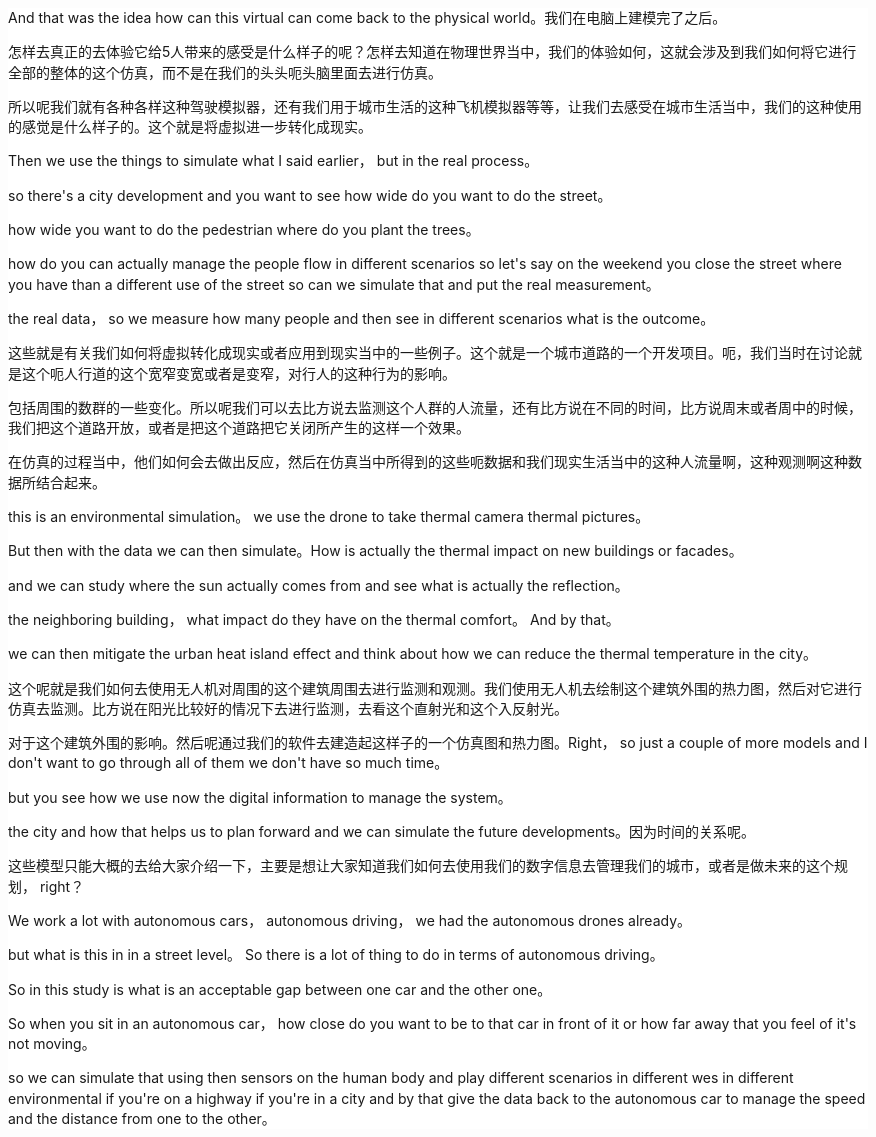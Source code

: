  And that was the idea how can this virtual can come back to the physical world。我们在电脑上建模完了之后。

怎样去真正的去体验它给5人带来的感受是什么样子的呢？怎样去知道在物理世界当中，我们的体验如何，这就会涉及到我们如何将它进行全部的整体的这个仿真，而不是在我们的头头呃头脑里面去进行仿真。

所以呢我们就有各种各样这种驾驶模拟器，还有我们用于城市生活的这种飞机模拟器等等，让我们去感受在城市生活当中，我们的这种使用的感觉是什么样子的。这个就是将虚拟进一步转化成现实。

Then we use the things to simulate what I said earlier， but in the real process。

 so there's a city development and you want to see how wide do you want to do the street。

 how wide you want to do the pedestrian where do you plant the trees。

 how do you can actually manage the people flow in different scenarios so let's say on the weekend you close the street where you have than a different use of the street so can we simulate that and put the real measurement。

 the real data， so we measure how many people and then see in different scenarios what is the outcome。

这些就是有关我们如何将虚拟转化成现实或者应用到现实当中的一些例子。这个就是一个城市道路的一个开发项目。呃，我们当时在讨论就是这个呃人行道的这个宽窄变宽或者是变窄，对行人的这种行为的影响。

包括周围的数群的一些变化。所以呢我们可以去比方说去监测这个人群的人流量，还有比方说在不同的时间，比方说周末或者周中的时候，我们把这个道路开放，或者是把这个道路把它关闭所产生的这样一个效果。

在仿真的过程当中，他们如何会去做出反应，然后在仿真当中所得到的这些呃数据和我们现实生活当中的这种人流量啊，这种观测啊这种数据所结合起来。

 this is an environmental simulation。 we use the drone to take thermal camera thermal pictures。

 But then with the data we can then simulate。How is actually the thermal impact on new buildings or facades。

 and we can study where the sun actually comes from and see what is actually the reflection。

 the neighboring building， what impact do they have on the thermal comfort。 And by that。

 we can then mitigate the urban heat island effect and think about how we can reduce the thermal temperature in the city。

这个呢就是我们如何去使用无人机对周围的这个建筑周围去进行监测和观测。我们使用无人机去绘制这个建筑外围的热力图，然后对它进行仿真去监测。比方说在阳光比较好的情况下去进行监测，去看这个直射光和这个入反射光。

对于这个建筑外围的影响。然后呢通过我们的软件去建造起这样子的一个仿真图和热力图。Right， so just a couple of more models and I don't want to go through all of them we don't have so much time。

 but you see how we use now the digital information to manage the system。

 the city and how that helps us to plan forward and we can simulate the future developments。因为时间的关系呢。

这些模型只能大概的去给大家介绍一下，主要是想让大家知道我们如何去使用我们的数字信息去管理我们的城市，或者是做未来的这个规划， right？

 We work a lot with autonomous cars， autonomous driving， we had the autonomous drones already。

 but what is this in in a street level。 So there is a lot of thing to do in terms of autonomous driving。

 So in this study is what is an acceptable gap between one car and the other one。

So when you sit in an autonomous car， how close do you want to be to that car in front of it or how far away that you feel of it's not moving。

 so we can simulate that using then sensors on the human body and play different scenarios in different wes in different environmental if you're on a highway if you're in a city and by that give the data back to the autonomous car to manage the speed and the distance from one to the other。
